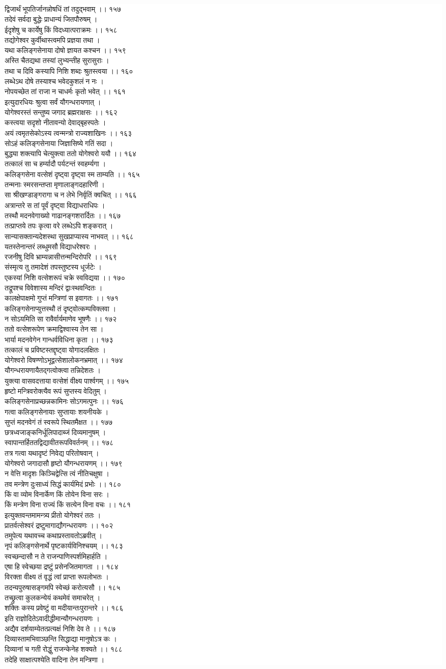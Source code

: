 द्विजार्थं भूपतिर्जानन्नोषधिं तां तदुद्भवाम् ।। १५७  
तदेवं सर्वदा बुद्धेः प्राधान्यं जितपौरुषम् ।  
ईदृशेषु च कार्येषु किं विदध्यात्पराक्रमः ।। १५८  
तद्योगेश्वर कुर्वीथास्त्वमपि प्रज्ञया तथा ।  
यथा कलिङ्गसेनाया दोषो ज्ञायत कश्चन ।। १५९  
अस्ति चैतद्यथा तस्यां लुभ्यन्तीह सुरासुराः ।  
तथा च दिवि कस्यापि निशि शब्दः श्रुतस्त्वया ।। १६०  
लब्धेऽथ दोषे तस्याश्च भवेदकुशलं न नः ।  
नोपयच्छेत तां राजा न चाधर्मः कृतो भवेत् ।। १६१  
इत्युदारधियः श्रुत्वा सर्वं यौगन्धरायणात् ।  
योगेश्वरस्तं सन्तुष्य जगाद ब्रह्मराक्षसः ।। १६२  
कस्त्वया सदृशो नीतावन्यो देवाद्बृहस्पतेः ।  
अयं त्वमृतसेकोऽस्य त्वन्मन्त्रो राज्यशाखिनः ।। १६३  
सोऽहं कलिङ्गसेनाया जिज्ञासिष्ये गतिं सदा ।  
बुद्ध्या शक्त्यापि चेत्युक्त्वा ततो योगेश्वरो ययौ ।। १६४  
तत्कालं सा च हर्म्यादौ पर्यटन्तं स्वहर्म्यगा ।  
कलिङ्गसेना वत्सेशं दृष्ट्वा दृष्ट्वा स्म ताम्यति ।। १६५  
तन्मनाः स्मरसन्तप्ता मृणालाङ्गदहारिणी ।  
सा श्रीखण्डाङ्गरागा च न लेभे निर्वृतिं क्वचित् ।। १६६  
अत्रान्तरे स तां पूर्वं दृष्ट्वा विद्याधराधिपः ।  
तस्थौ मदनवेगाख्यो गाढानङ्गशरार्दितः ।। १६७  
तत्प्राप्तये तपः कृत्वा वरे लब्धेऽपि शङ्करात् ।  
सान्यासक्तान्यदेशस्था सुखप्राप्यास्य नाभवत् ।। १६८  
यतस्तेनान्तरं लब्धुमसौ विद्याधरेश्वरः ।  
रजनीषु दिवि भ्राम्यन्नासीत्तन्मन्दिरोपरि ।। १६९  
संस्मृत्य तु तमादेशं तपस्तुष्टस्य धूर्जटेः ।  
एकस्यां निशि वत्सेशरूपं चक्रे स्वविद्यया ।। १७०  
तद्रूपश्च विवेशास्य मन्दिरं द्वाःस्थवन्दितः ।  
कालक्षेपाक्षमो गुप्तं मन्त्रिणां स इवागतः ।। १७१  
कलिङ्गसेनाप्युत्तस्थौ तं दृष्ट्वोत्कम्पविक्लवा ।  
न सोऽयमिति सा रावैर्वार्यमाणेव भूषणैः ।। १७२  
ततो वत्सेशरूपेण क्रमाद्विश्वास्य तेन सा ।  
भार्या मदनवेगेन गान्धर्वविधिना कृता ।। १७३  
तत्कालं च प्रविष्टस्तद्दृष्ट्वा योगादलक्षितः ।  
योगेश्वरो विषण्णोऽभूद्वत्सेशालोकनभ्रमात् ।। १७४  
यौगन्धरायणायैतद्गत्वोक्त्वा तन्निदेशतः ।  
युक्त्या वासवदत्ताया वत्सेशं वीक्ष्य पार्श्वगम् ।। १७५  
हृष्टो मन्त्रिवरोक्त्यैव रूपं सुप्तस्य वेदितुम् ।  
कलिङ्गसेनाप्रच्छन्नकामिनः सोऽगमत्पुनः ।। १७६  
गत्वा कलिङ्गसेनायाः सुप्तायाः शयनीयके ।  
सुप्तं मदनवेगं तं स्वरूपे स्थितमैक्षत ।। १७७  
छत्रध्वजाङ्कनिर्धूलिपादाब्जं दिव्यमानुषम् ।  
स्वापान्तर्हिततद्विद्यावीतरूपविवर्तनम् ।। १७८  
तत्र गत्वा यथादृष्टं निवेद्य परितोषवान् ।  
योगेश्वरो जगादासौ हृष्टो यौगन्धरायणम् ।। १७९  
न वेत्ति मादृशः किञ्चिद्वेत्सि त्वं नीतिचक्षुषा ।  
तव मन्त्रेण दुःसाध्यं सिद्धं कार्यमिदं प्रभोः ।। १८०  
किं वा व्योम विनार्केण किं तोयेन विना सरः ।  
किं मन्त्रेण विना राज्यं किं सत्येन विना वचः ।। १८१  
इत्युक्तवन्तमामन्त्र्य प्रीतो योगेश्वरं ततः ।  
प्रातर्वत्सेश्वरं द्रष्टुमागाद्यौगन्धरायणः ।। १०२  
तमुपेत्य यथावच्च कथाप्रस्तावतोऽब्रवीत् ।  
नृपं कलिङ्गसेनार्थे पृष्टकार्यविनिश्चयम् ।। १८३  
स्वच्छन्दासौ न ते राजन्पाणिस्पर्शमिहार्हति ।  
एषा हि स्वेच्छया द्रष्टुं प्रसेनजितमागता ।। १८४  
विरक्ता वीक्ष्य तं वृद्धं त्वां प्राप्ता रूपलोभतः ।  
तदन्यपुरुषासङ्गमपि स्वेच्छं करोत्यसौ ।। १८५  
तच्छ्रुत्वा कुलकन्येयं कथमेवं समाचरेत् ।  
शक्तिः कस्य प्रवेष्टुं वा मदीयान्तःपुरान्तरे ।। १८६  
इति राज्ञोदितेऽवादीद्धीमान्यौगन्धरायणः ।  
अद्यैव दर्शयाम्येतत्प्रत्यक्षं निशि देव ते ।। १८७  
दिव्यास्तामभिवाञ्छन्ति सिद्धाद्या मानुषोऽत्र कः ।  
दिव्यानां च गती रोद्धुं राजन्केनेह शक्यते ।। १८८  
तदेहि साक्षात्पश्येति वादिना तेन मन्त्रिणा ।  